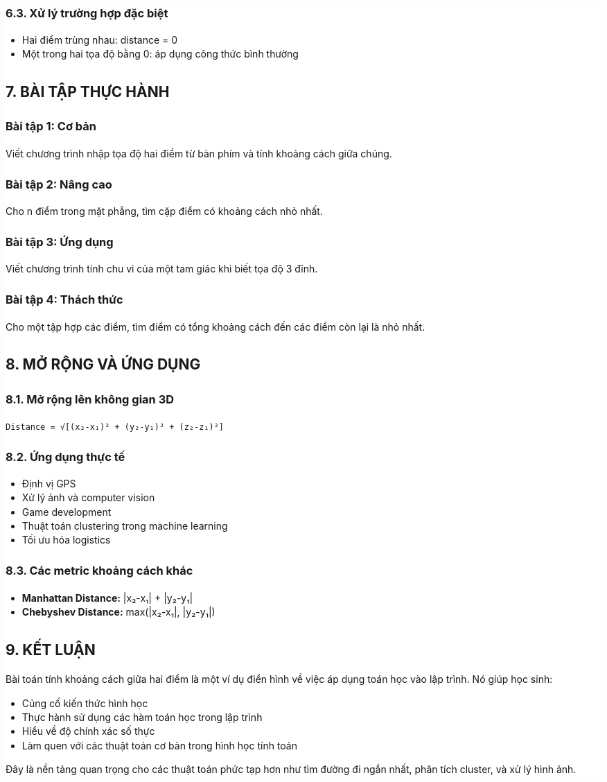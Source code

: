 ### 6.3. Xử lý trường hợp đặc biệt
- Hai điểm trùng nhau: distance = 0
- Một trong hai tọa độ bằng 0: áp dụng công thức bình thường

## 7. BÀI TẬP THỰC HÀNH

### Bài tập 1: Cơ bản
Viết chương trình nhập tọa độ hai điểm từ bàn phím và tính khoảng cách giữa chúng.

### Bài tập 2: Nâng cao
Cho n điểm trong mặt phẳng, tìm cặp điểm có khoảng cách nhỏ nhất.

### Bài tập 3: Ứng dụng
Viết chương trình tính chu vi của một tam giác khi biết tọa độ 3 đỉnh.

### Bài tập 4: Thách thức
Cho một tập hợp các điểm, tìm điểm có tổng khoảng cách đến các điểm còn lại là nhỏ nhất.

## 8. MỞ RỘNG VÀ ỨNG DỤNG

### 8.1. Mở rộng lên không gian 3D
```
Distance = √[(x₂-x₁)² + (y₂-y₁)² + (z₂-z₁)²]
```

### 8.2. Ứng dụng thực tế
- Định vị GPS
- Xử lý ảnh và computer vision
- Game development
- Thuật toán clustering trong machine learning
- Tối ưu hóa logistics

### 8.3. Các metric khoảng cách khác
- **Manhattan Distance:** |x₂-x₁| + |y₂-y₁|
- **Chebyshev Distance:** max(|x₂-x₁|, |y₂-y₁|)

## 9. KẾT LUẬN

Bài toán tính khoảng cách giữa hai điểm là một ví dụ điển hình về việc áp dụng toán học vào lập trình. Nó giúp học sinh:
- Củng cố kiến thức hình học
- Thực hành sử dụng các hàm toán học trong lập trình
- Hiểu về độ chính xác số thực
- Làm quen với các thuật toán cơ bản trong hình học tính toán

Đây là nền tảng quan trọng cho các thuật toán phức tạp hơn như tìm đường đi ngắn nhất, phân tích cluster, và xử lý hình ảnh.
